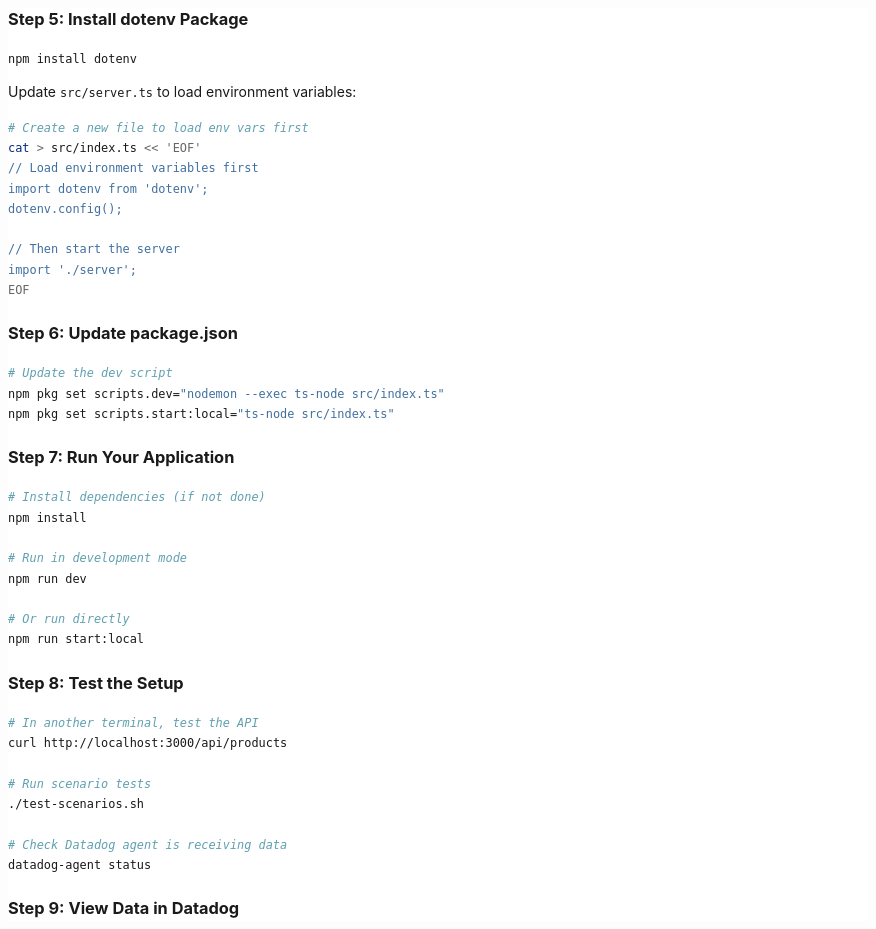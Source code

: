 ### Step 5: Install dotenv Package

```bash
npm install dotenv
```

Update `src/server.ts` to load environment variables:

```bash
# Create a new file to load env vars first
cat > src/index.ts << 'EOF'
// Load environment variables first
import dotenv from 'dotenv';
dotenv.config();

// Then start the server
import './server';
EOF
```

### Step 6: Update package.json

```bash
# Update the dev script
npm pkg set scripts.dev="nodemon --exec ts-node src/index.ts"
npm pkg set scripts.start:local="ts-node src/index.ts"
```

### Step 7: Run Your Application

```bash
# Install dependencies (if not done)
npm install

# Run in development mode
npm run dev

# Or run directly
npm run start:local
```

### Step 8: Test the Setup

```bash
# In another terminal, test the API
curl http://localhost:3000/api/products

# Run scenario tests
./test-scenarios.sh

# Check Datadog agent is receiving data
datadog-agent status
```

### Step 9: View Data in Datadog
